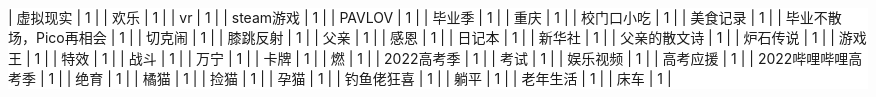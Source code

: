 | 虚拟现实 | 1 |
| 欢乐 | 1 |
| vr | 1 |
| steam游戏 | 1 |
| PAVLOV | 1 |
| 毕业季 | 1 |
| 重庆 | 1 |
| 校门口小吃 | 1 |
| 美食记录 | 1 |
| 毕业不散场，Pico再相会 | 1 |
| 切克闹 | 1 |
| 膝跳反射 | 1 |
| 父亲 | 1 |
| 感恩 | 1 |
| 日记本 | 1 |
| 新华社 | 1 |
| 父亲的散文诗 | 1 |
| 炉石传说 | 1 |
| 游戏王 | 1 |
| 特效 | 1 |
| 战斗 | 1 |
| 万宁 | 1 |
| 卡牌 | 1 |
| 燃 | 1 |
| 2022高考季 | 1 |
| 考试 | 1 |
| 娱乐视频 | 1 |
| 高考应援 | 1 |
| 2022哔哩哔哩高考季 | 1 |
| 绝育 | 1 |
| 橘猫 | 1 |
| 捡猫 | 1 |
| 孕猫 | 1 |
| 钓鱼佬狂喜 | 1 |
| 躺平 | 1 |
| 老年生活 | 1 |
| 床车 | 1 |